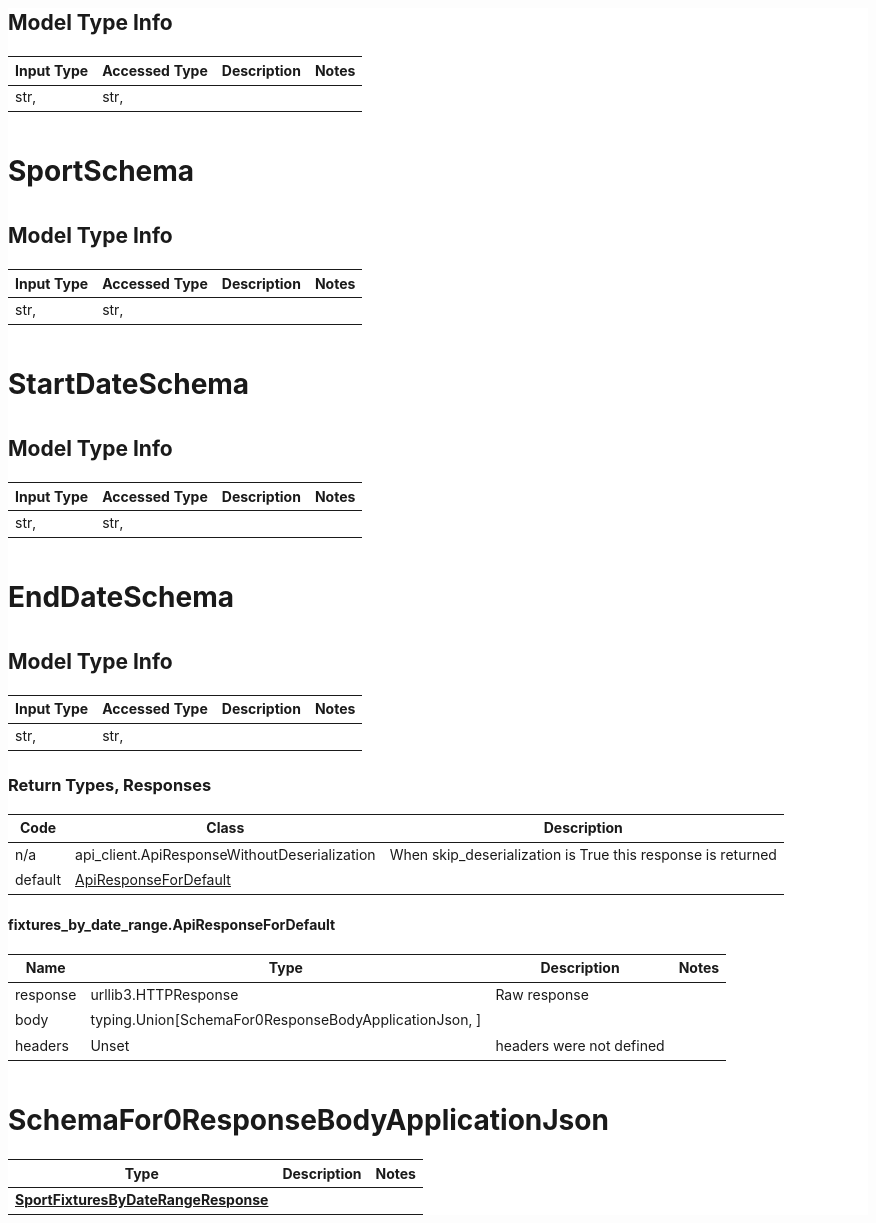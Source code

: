 ## Model Type Info
Input Type | Accessed Type | Description | Notes
------------ | ------------- | ------------- | -------------
str,  | str,  |  | 

# SportSchema

## Model Type Info
Input Type | Accessed Type | Description | Notes
------------ | ------------- | ------------- | -------------
str,  | str,  |  | 

# StartDateSchema

## Model Type Info
Input Type | Accessed Type | Description | Notes
------------ | ------------- | ------------- | -------------
str,  | str,  |  | 

# EndDateSchema

## Model Type Info
Input Type | Accessed Type | Description | Notes
------------ | ------------- | ------------- | -------------
str,  | str,  |  | 

### Return Types, Responses

Code | Class | Description
------------- | ------------- | -------------
n/a | api_client.ApiResponseWithoutDeserialization | When skip_deserialization is True this response is returned
default | [ApiResponseForDefault](#fixtures_by_date_range.ApiResponseForDefault) | 

#### fixtures_by_date_range.ApiResponseForDefault
Name | Type | Description  | Notes
------------- | ------------- | ------------- | -------------
response | urllib3.HTTPResponse | Raw response |
body | typing.Union[SchemaFor0ResponseBodyApplicationJson, ] |  |
headers | Unset | headers were not defined |

# SchemaFor0ResponseBodyApplicationJson
Type | Description  | Notes
------------- | ------------- | -------------
[**SportFixturesByDateRangeResponse**](../../models/SportFixturesByDateRangeResponse.md) |  | 
